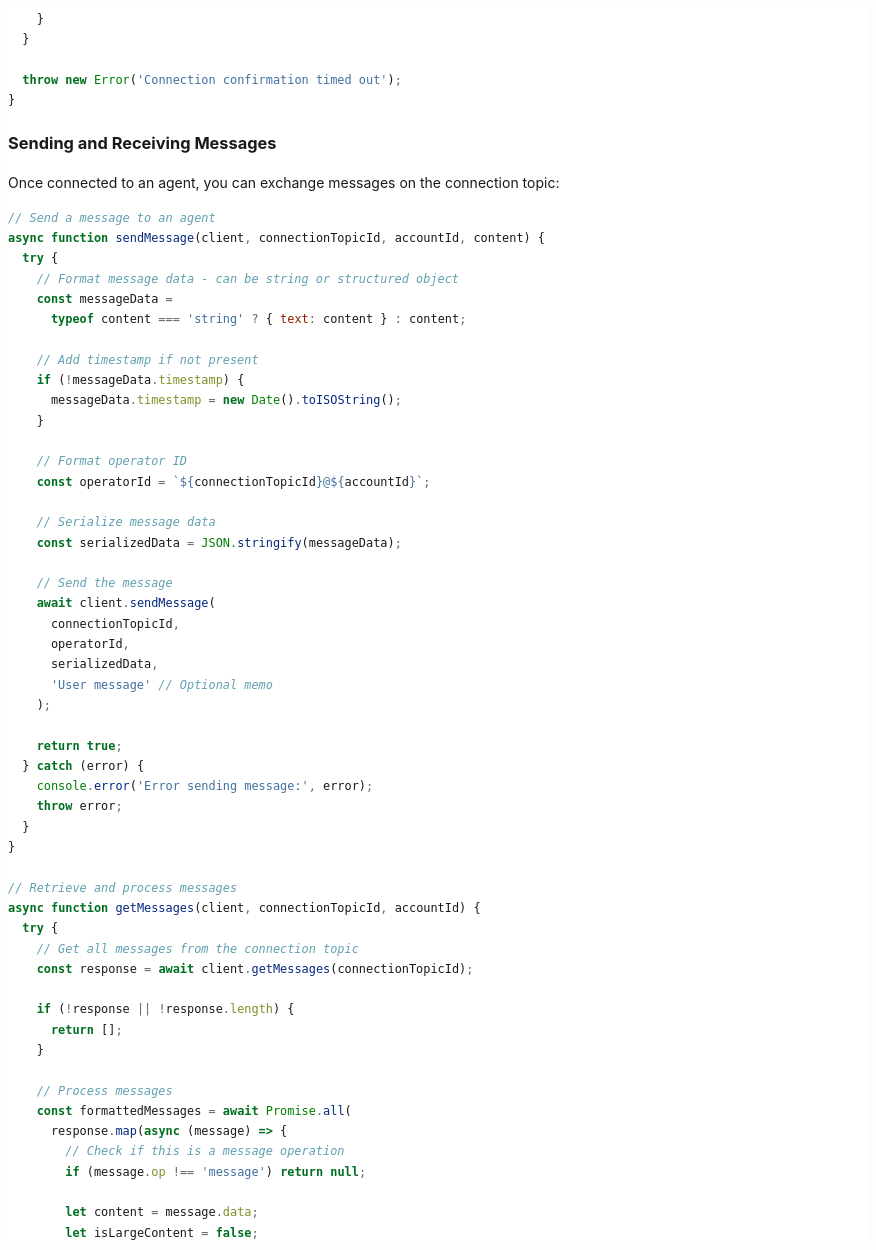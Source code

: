 ```javascript
    }
  }

  throw new Error('Connection confirmation timed out');
}
```

### Sending and Receiving Messages

Once connected to an agent, you can exchange messages on the connection topic:

```javascript
// Send a message to an agent
async function sendMessage(client, connectionTopicId, accountId, content) {
  try {
    // Format message data - can be string or structured object
    const messageData =
      typeof content === 'string' ? { text: content } : content;

    // Add timestamp if not present
    if (!messageData.timestamp) {
      messageData.timestamp = new Date().toISOString();
    }

    // Format operator ID
    const operatorId = `${connectionTopicId}@${accountId}`;

    // Serialize message data
    const serializedData = JSON.stringify(messageData);

    // Send the message
    await client.sendMessage(
      connectionTopicId,
      operatorId,
      serializedData,
      'User message' // Optional memo
    );

    return true;
  } catch (error) {
    console.error('Error sending message:', error);
    throw error;
  }
}

// Retrieve and process messages
async function getMessages(client, connectionTopicId, accountId) {
  try {
    // Get all messages from the connection topic
    const response = await client.getMessages(connectionTopicId);

    if (!response || !response.length) {
      return [];
    }

    // Process messages
    const formattedMessages = await Promise.all(
      response.map(async (message) => {
        // Check if this is a message operation
        if (message.op !== 'message') return null;

        let content = message.data;
        let isLargeContent = false;

```